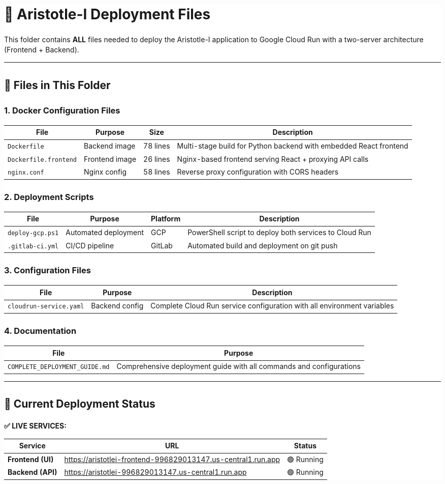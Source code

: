 # 🚀 Aristotle-I Deployment Files

This folder contains **ALL** files needed to deploy the Aristotle-I application to Google Cloud Run with a two-server architecture (Frontend + Backend).

---

## 📁 Files in This Folder

### **1. Docker Configuration Files**

| File | Purpose | Size | Description |
|------|---------|------|-------------|
| `Dockerfile` | Backend image | 78 lines | Multi-stage build for Python backend with embedded React frontend |
| `Dockerfile.frontend` | Frontend image | 26 lines | Nginx-based frontend serving React + proxying API calls |
| `nginx.conf` | Nginx config | 58 lines | Reverse proxy configuration with CORS headers |

### **2. Deployment Scripts**

| File | Purpose | Platform | Description |
|------|---------|----------|-------------|
| `deploy-gcp.ps1` | Automated deployment | GCP | PowerShell script to deploy both services to Cloud Run |
| `.gitlab-ci.yml` | CI/CD pipeline | GitLab | Automated build and deployment on git push |

### **3. Configuration Files**

| File | Purpose | Description |
|------|---------|-------------|
| `cloudrun-service.yaml` | Backend config | Complete Cloud Run service configuration with all environment variables |

### **4. Documentation**

| File | Purpose |
|------|---------|
| `COMPLETE_DEPLOYMENT_GUIDE.md` | Comprehensive deployment guide with all commands and configurations |

---

## 🎯 Current Deployment Status

**✅ LIVE SERVICES:**

| Service | URL | Status |
|---------|-----|--------|
| **Frontend (UI)** | https://aristotlei-frontend-996829013147.us-central1.run.app | 🟢 Running |
| **Backend (API)** | https://aristotlei-996829013147.us-central1.run.app | 🟢 Running |
